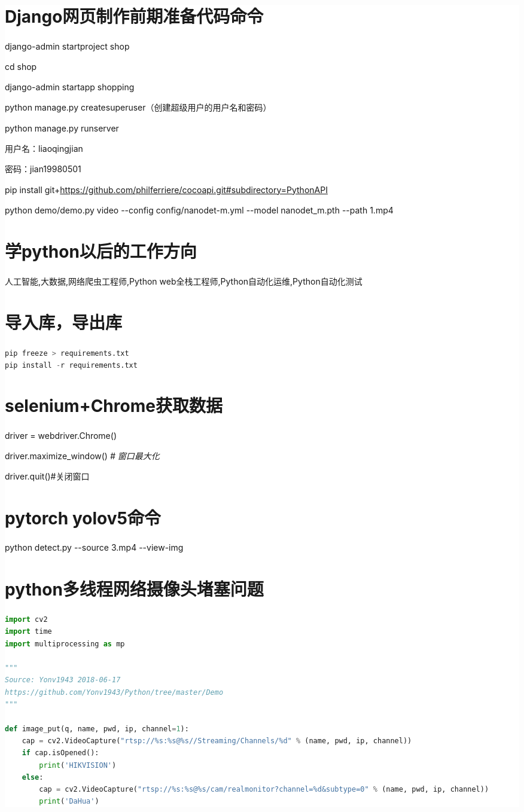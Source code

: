 # Django网页制作前期准备代码命令

django-admin startproject shop

cd shop

django-admin startapp shopping

python manage.py createsuperuser（创建超级用户的用户名和密码）

python manage.py runserver

用户名：liaoqingjian

密码：jian19980501

pip install git+https://github.com/philferriere/cocoapi.git#subdirectory=PythonAPI

python demo/demo.py video --config config/nanodet-m.yml --model nanodet_m.pth --path 1.mp4

# 学python以后的工作方向

人工智能,大数据,网络爬虫工程师,Python web全栈工程师,Python自动化运维,Python自动化测试

# 导入库，导出库

```python
pip freeze > requirements.txt
pip install -r requirements.txt
```

#  selenium+Chrome获取数据

driver = webdriver.Chrome()

driver.maximize_window()  *# 窗口最大化*

driver.quit()#关闭窗口

# pytorch yolov5命令

python detect.py --source 3.mp4 --view-img

# python多线程网络摄像头堵塞问题

```python
import cv2
import time
import multiprocessing as mp

"""
Source: Yonv1943 2018-06-17
https://github.com/Yonv1943/Python/tree/master/Demo
"""

def image_put(q, name, pwd, ip, channel=1):
    cap = cv2.VideoCapture("rtsp://%s:%s@%s//Streaming/Channels/%d" % (name, pwd, ip, channel))
    if cap.isOpened():
        print('HIKVISION')
    else:
        cap = cv2.VideoCapture("rtsp://%s:%s@%s/cam/realmonitor?channel=%d&subtype=0" % (name, pwd, ip, channel))
        print('DaHua')

```